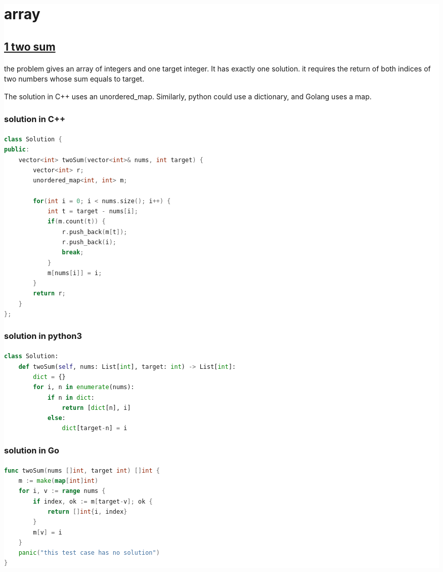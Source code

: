 # array

## [1 two sum](https://leetcode.com/problems/two-sum/)

the problem gives an array of integers and one target integer. It has exactly one solution. it requires the return of both indices of two numbers whose sum equals to target.

The solution in C++ uses an unordered_map. Similarly, python could use a dictionary, and Golang uses a map.

### solution in C++

```C++
class Solution {
public:
    vector<int> twoSum(vector<int>& nums, int target) {
        vector<int> r;
        unordered_map<int, int> m;

        for(int i = 0; i < nums.size(); i++) {
            int t = target - nums[i];
            if(m.count(t)) {
                r.push_back(m[t]);
                r.push_back(i);
                break;
            }
            m[nums[i]] = i;
        }
        return r;
    }
};
```

### solution in python3

```python
class Solution:
    def twoSum(self, nums: List[int], target: int) -> List[int]:
        dict = {}
        for i, n in enumerate(nums):
            if n in dict:
                return [dict[n], i]
            else:
                dict[target-n] = i
```

### solution in Go

```Go
func twoSum(nums []int, target int) []int {
    m := make(map[int]int)
    for i, v := range nums {
        if index, ok := m[target-v]; ok {
            return []int{i, index}
        }
        m[v] = i
    }
    panic("this test case has no solution")
}
```

